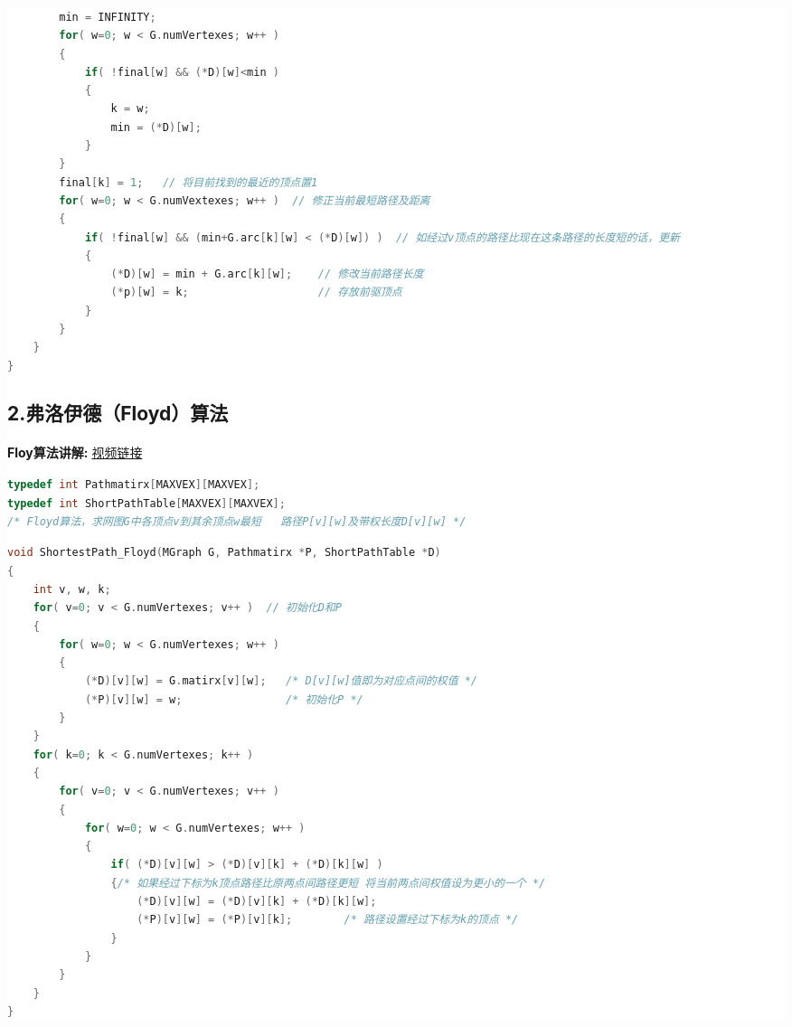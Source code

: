 ```c
        min = INFINITY;
        for( w=0; w < G.numVertexes; w++ )
        {
            if( !final[w] && (*D)[w]<min )
            {
                k = w;
                min = (*D)[w];
            }
        }
        final[k] = 1;   // 将目前找到的最近的顶点置1
        for( w=0; w < G.numVextexes; w++ )  // 修正当前最短路径及距离
        {
            if( !final[w] && (min+G.arc[k][w] < (*D)[w]) )  // 如经过v顶点的路径比现在这条路径的长度短的话，更新
            {
                (*D)[w] = min + G.arc[k][w];    // 修改当前路径长度
                (*p)[w] = k;                    // 存放前驱顶点
            }
        }
    }
}
```

## 2.弗洛伊德（Floyd）算法

**Floy算法讲解:** [视频链接](https://www.bilibili.com/video/av21828275/?p=66)

```c
typedef int Pathmatirx[MAXVEX][MAXVEX];
typedef int ShortPathTable[MAXVEX][MAXVEX];
/* Floyd算法，求网图G中各顶点v到其余顶点w最短   路径P[v][w]及带权长度D[v][w] */
```

```c
void ShortestPath_Floyd(MGraph G, Pathmatirx *P, ShortPathTable *D)
{
    int v, w, k;
    for( v=0; v < G.numVertexes; v++ )  // 初始化D和P
    {
        for( w=0; w < G.numVertexes; w++ )
        {
            (*D)[v][w] = G.matirx[v][w];   /* D[v][w]值即为对应点间的权值 */
            (*P)[v][w] = w;                /* 初始化P */
        }
    }    
    for( k=0; k < G.numVertexes; k++ )
    {
        for( v=0; v < G.numVertexes; v++ )
        {
            for( w=0; w < G.numVertexes; w++ )
            {
                if( (*D)[v][w] > (*D)[v][k] + (*D)[k][w] )   
                {/* 如果经过下标为k顶点路径比原两点间路径更短 将当前两点间权值设为更小的一个 */
                    (*D)[v][w] = (*D)[v][k] + (*D)[k][w];
                    (*P)[v][w] = (*P)[v][k];        /* 路径设置经过下标为k的顶点 */
                }
            }
        }
    }
}
```
